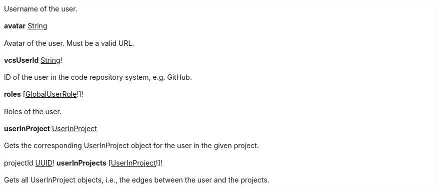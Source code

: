 Username of the user.

</td>
</tr>
<tr>
<td colspan="2" valign="top"><strong>avatar</strong></td>
<td valign="top"><a href="#string">String</a></td>
<td>

Avatar of the user. Must be a valid URL.

</td>
</tr>
<tr>
<td colspan="2" valign="top"><strong>vcsUserId</strong></td>
<td valign="top"><a href="#string">String</a>!</td>
<td>

ID of the user in the code repository system, e.g. GitHub.

</td>
</tr>
<tr>
<td colspan="2" valign="top"><strong>roles</strong></td>
<td valign="top">[<a href="#globaluserrole">GlobalUserRole</a>!]!</td>
<td>

Roles of the user.

</td>
</tr>
<tr>
<td colspan="2" valign="top"><strong>userInProject</strong></td>
<td valign="top"><a href="#userinproject">UserInProject</a></td>
<td>

Gets the corresponding UserInProject object for the user in the given project.

</td>
</tr>
<tr>
<td colspan="2" align="right" valign="top">projectId</td>
<td valign="top"><a href="#uuid">UUID</a>!</td>
<td></td>
</tr>
<tr>
<td colspan="2" valign="top"><strong>userInProjects</strong></td>
<td valign="top">[<a href="#userinproject">UserInProject</a>!]!</td>
<td>

Gets all UserInProject objects, i.e., the edges between the user and the projects.

</td>
</tr>
</tbody>
</table>
